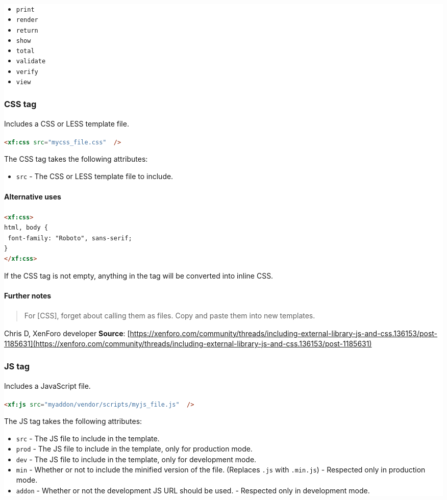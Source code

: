 - `print`
- `render`
- `return`
- `show`
- `total`
- `validate`
- `verify`
- `view`

### CSS tag

Includes a CSS or LESS template file.

```html
<xf:css src="mycss_file.css"  />
```

The CSS tag takes the following attributes:

- `src` - The CSS or LESS template file to include.

#### Alternative uses

```html
<xf:css>
html, body {
 font-family: "Roboto", sans-serif;
}
</xf:css>
```

If the CSS tag is not empty, anything in the tag will be converted into inline CSS.

#### Further notes

> For [CSS], forget about calling them as files. Copy and paste them into new templates.

Chris D, XenForo developer **Source**: [https://xenforo.com/community/threads/including-external-library-js-and-css.136153/post-1185631](https://xenforo.com/community/threads/including-external-library-js-and-css.136153/post-1185631)

### JS tag

Includes a JavaScript file.

```html
<xf:js src="myaddon/vendor/scripts/myjs_file.js"  />
```

The JS tag takes the following attributes:

- `src` - The JS file to include in the template.
- `prod` - The JS file to include in the template, only for production mode.
- `dev` - The JS file to include in the template, only for development mode.
- `min` - Whether or not to include the minified version of the file. (Replaces `.js` with `.min.js`) - Respected only in production mode.
- `addon` - Whether or not the development JS URL should be used. - Respected only in development mode.
